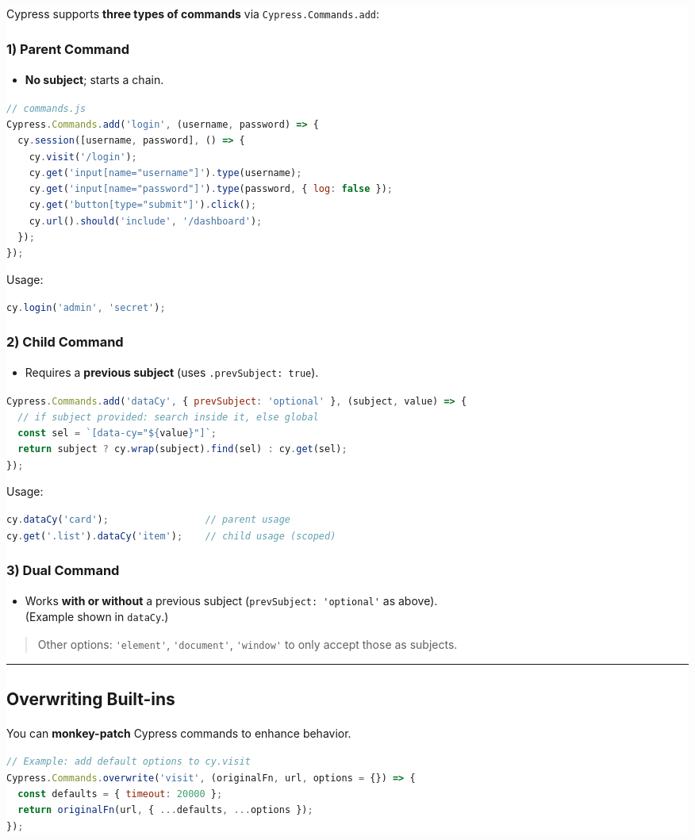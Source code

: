 Cypress supports **three types of commands** via `Cypress.Commands.add`:

### 1) Parent Command
- **No subject**; starts a chain.
```js
// commands.js
Cypress.Commands.add('login', (username, password) => {
  cy.session([username, password], () => {
    cy.visit('/login');
    cy.get('input[name="username"]').type(username);
    cy.get('input[name="password"]').type(password, { log: false });
    cy.get('button[type="submit"]').click();
    cy.url().should('include', '/dashboard');
  });
});
```
Usage:
```js
cy.login('admin', 'secret');
```

### 2) Child Command
- Requires a **previous subject** (uses `.prevSubject: true`).  
```js
Cypress.Commands.add('dataCy', { prevSubject: 'optional' }, (subject, value) => {
  // if subject provided: search inside it, else global
  const sel = `[data-cy="${value}"]`;
  return subject ? cy.wrap(subject).find(sel) : cy.get(sel);
});
```
Usage:
```js
cy.dataCy('card');                 // parent usage
cy.get('.list').dataCy('item');    // child usage (scoped)
```

### 3) Dual Command
- Works **with or without** a previous subject (`prevSubject: 'optional'` as above).  
(Example shown in `dataCy`.)

> Other options: `'element'`, `'document'`, `'window'` to only accept those as subjects.

---

## Overwriting Built-ins
You can **monkey-patch** Cypress commands to enhance behavior.

```js
// Example: add default options to cy.visit
Cypress.Commands.overwrite('visit', (originalFn, url, options = {}) => {
  const defaults = { timeout: 20000 };
  return originalFn(url, { ...defaults, ...options });
});
```
